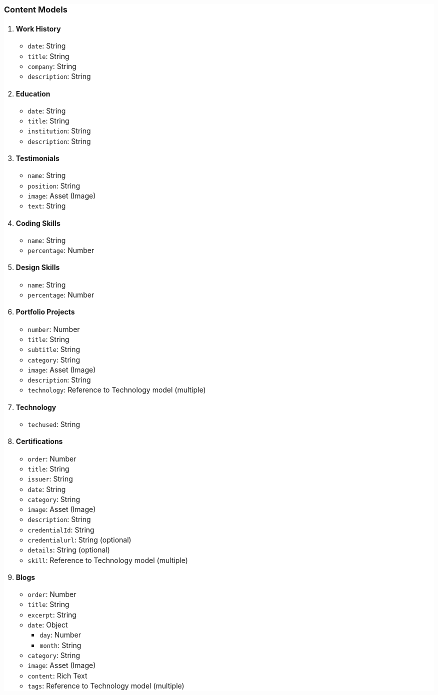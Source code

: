 ### Content Models

1. **Work History**
   - `date`: String
   - `title`: String
   - `company`: String
   - `description`: String

2. **Education**
   - `date`: String
   - `title`: String
   - `institution`: String
   - `description`: String

3. **Testimonials**
   - `name`: String
   - `position`: String
   - `image`: Asset (Image)
   - `text`: String

4. **Coding Skills**
   - `name`: String
   - `percentage`: Number

5. **Design Skills**
   - `name`: String
   - `percentage`: Number

6. **Portfolio Projects**
   - `number`: Number
   - `title`: String
   - `subtitle`: String
   - `category`: String
   - `image`: Asset (Image)
   - `description`: String
   - `technology`: Reference to Technology model (multiple)

7. **Technology**
   - `techused`: String

8. **Certifications**
   - `order`: Number
   - `title`: String
   - `issuer`: String
   - `date`: String
   - `category`: String
   - `image`: Asset (Image)
   - `description`: String
   - `credentialId`: String
   - `credentialurl`: String (optional)
   - `details`: String (optional)
   - `skill`: Reference to Technology model (multiple)

9. **Blogs**
   - `order`: Number
   - `title`: String
   - `excerpt`: String
   - `date`: Object
     - `day`: Number
     - `month`: String
   - `category`: String
   - `image`: Asset (Image)
   - `content`: Rich Text
   - `tags`: Reference to Technology model (multiple)
